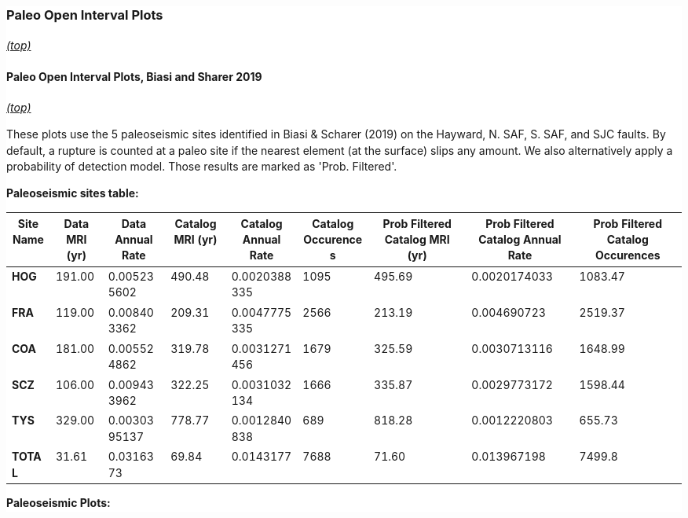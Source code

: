 ### Paleo Open Interval Plots
*[(top)](#bruce-2342)*

#### Paleo Open Interval Plots, Biasi and Sharer 2019
*[(top)](#bruce-2342)*

These plots use the 5 paleoseismic sites identified in Biasi & Scharer (2019) on the Hayward, N. SAF, S. SAF, and SJC faults. By default, a rupture is counted at a paleo site if the nearest element (at the surface) slips any amount. We also alternatively apply a probability of detection model. Those results are marked as 'Prob. Filtered'.

**Paleoseismic sites table:**

| **Site Name** | Data MRI (yr) | Data Annual Rate | Catalog MRI (yr) | Catalog Annual Rate | Catalog Occurences | Prob Filtered Catalog MRI (yr) | Prob Filtered Catalog Annual Rate | Prob Filtered Catalog Occurences |
|-----|-----|-----|-----|-----|-----|-----|-----|-----|
| **HOG** | 191.00 | 0.005235602 | 490.48 | 0.0020388335 | 1095 | 495.69 | 0.0020174033 | 1083.47 |
| **FRA** | 119.00 | 0.008403362 | 209.31 | 0.0047775335 | 2566 | 213.19 | 0.004690723 | 2519.37 |
| **COA** | 181.00 | 0.005524862 | 319.78 | 0.0031271456 | 1679 | 325.59 | 0.0030713116 | 1648.99 |
| **SCZ** | 106.00 | 0.009433962 | 322.25 | 0.0031032134 | 1666 | 335.87 | 0.0029773172 | 1598.44 |
| **TYS** | 329.00 | 0.0030395137 | 778.77 | 0.0012840838 | 689 | 818.28 | 0.0012220803 | 655.73 |
| **TOTAL** | 31.61 | 0.0316373 | 69.84 | 0.0143177 | 7688 | 71.60 | 0.013967198 | 7499.8 |

**Paleoseismic Plots:**
